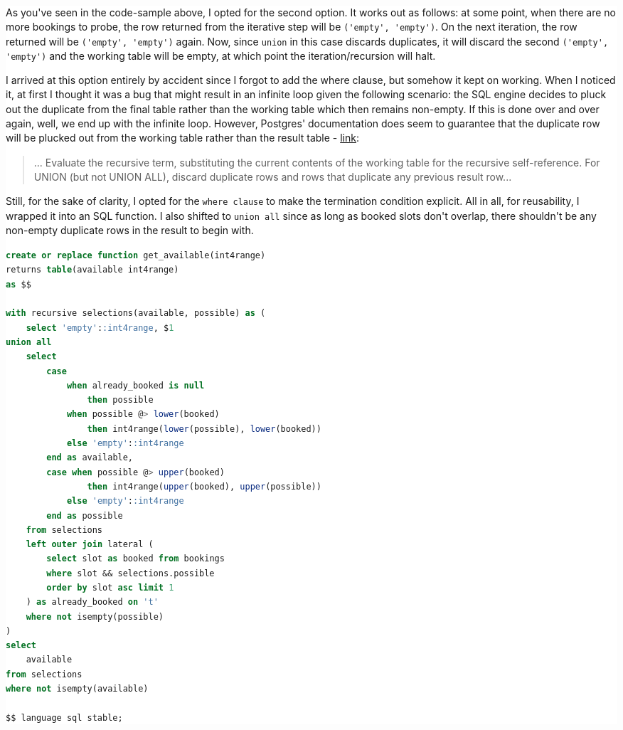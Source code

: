 
As you've seen in the code-sample above, I opted for the second option. It works out as follows: at some point, when there are no more bookings to probe, the row returned from the iterative step will be `('empty', 'empty')`. On the next iteration, the row returned will be `('empty', 'empty')` again. Now, since `union` in this case discards duplicates, it will discard the second `('empty', 'empty')`  and the working table will be empty, at which point the iteration/recursion will halt. 



I arrived at this option entirely by accident since I forgot to add the where clause, but somehow it kept on working. When I noticed it, at first I thought it was a bug that might result in an infinite loop given the following scenario: the SQL engine decides to pluck out the duplicate from the final table rather than the working table which then remains non-empty. If this is done over and over again, well, we end up with the infinite loop. However, Postgres' documentation does seem to guarantee that the duplicate row will be plucked out from the working table rather than the result table - [link](https://www.postgresql.org/docs/9.1/queries-with.html):

> ... Evaluate the recursive term, substituting the current contents of the working table for the recursive self-reference. For UNION (but not UNION ALL), discard duplicate rows and rows that duplicate any previous result row...



Still, for the sake of clarity, I opted for the `where clause` to make the termination condition explicit. All in all, for reusability, I wrapped it into an SQL function. I also shifted to `union all` since as long as booked slots don't overlap, there shouldn't be any non-empty duplicate rows in the result to begin with.

```sql
create or replace function get_available(int4range)
returns table(available int4range)
as $$

with recursive selections(available, possible) as (
    select 'empty'::int4range, $1
union all
    select
        case 
            when already_booked is null 
                then possible
            when possible @> lower(booked) 
                then int4range(lower(possible), lower(booked))
            else 'empty'::int4range
        end as available,
        case when possible @> upper(booked) 
                then int4range(upper(booked), upper(possible))
            else 'empty'::int4range
        end as possible
    from selections
    left outer join lateral ( 
        select slot as booked from bookings
        where slot && selections.possible
        order by slot asc limit 1
    ) as already_booked on 't'
    where not isempty(possible)
)
select 
    available
from selections
where not isempty(available)

$$ language sql stable;
```
